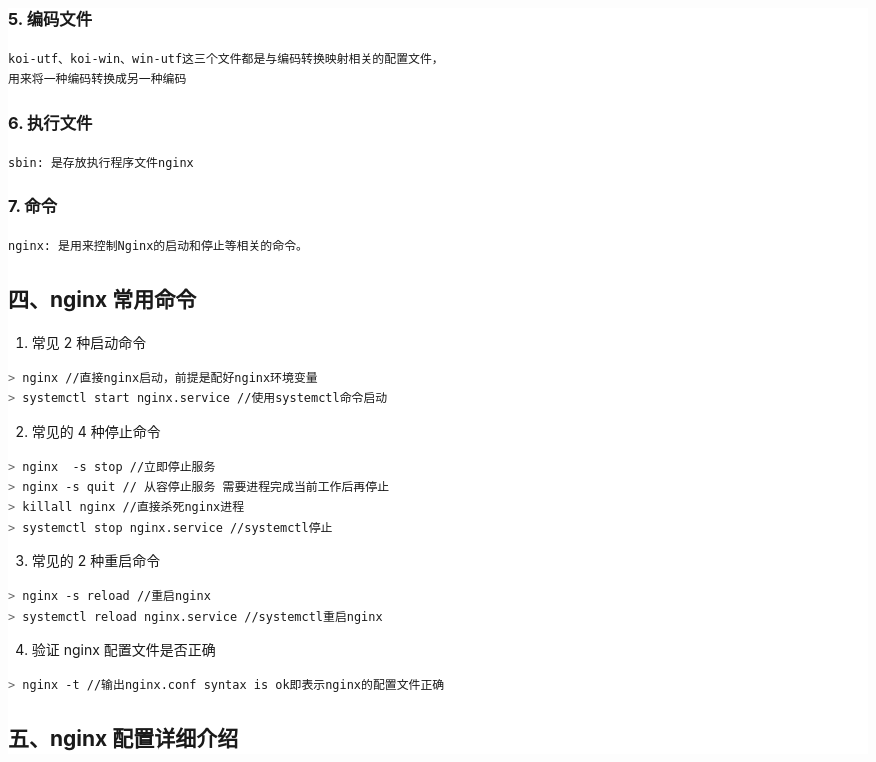 ### 5. 编码文件

```bash
koi-utf、koi-win、win-utf这三个文件都是与编码转换映射相关的配置文件，
用来将一种编码转换成另一种编码
```

### 6. 执行文件

```bash
sbin: 是存放执行程序文件nginx

```

### 7. 命令

```bash
nginx: 是用来控制Nginx的启动和停止等相关的命令。

```

## 四、nginx 常用命令

1. 常见 2 种启动命令

```bash
> nginx //直接nginx启动，前提是配好nginx环境变量
> systemctl start nginx.service //使用systemctl命令启动

```

2. 常见的 4 种停止命令

```bash
> nginx  -s stop //立即停止服务
> nginx -s quit // 从容停止服务 需要进程完成当前工作后再停止
> killall nginx //直接杀死nginx进程
> systemctl stop nginx.service //systemctl停止

```

3. 常见的 2 种重启命令

```bash
> nginx -s reload //重启nginx
> systemctl reload nginx.service //systemctl重启nginx

```

4. 验证 nginx 配置文件是否正确

```bash
> nginx -t //输出nginx.conf syntax is ok即表示nginx的配置文件正确

```

## 五、nginx 配置详细介绍
